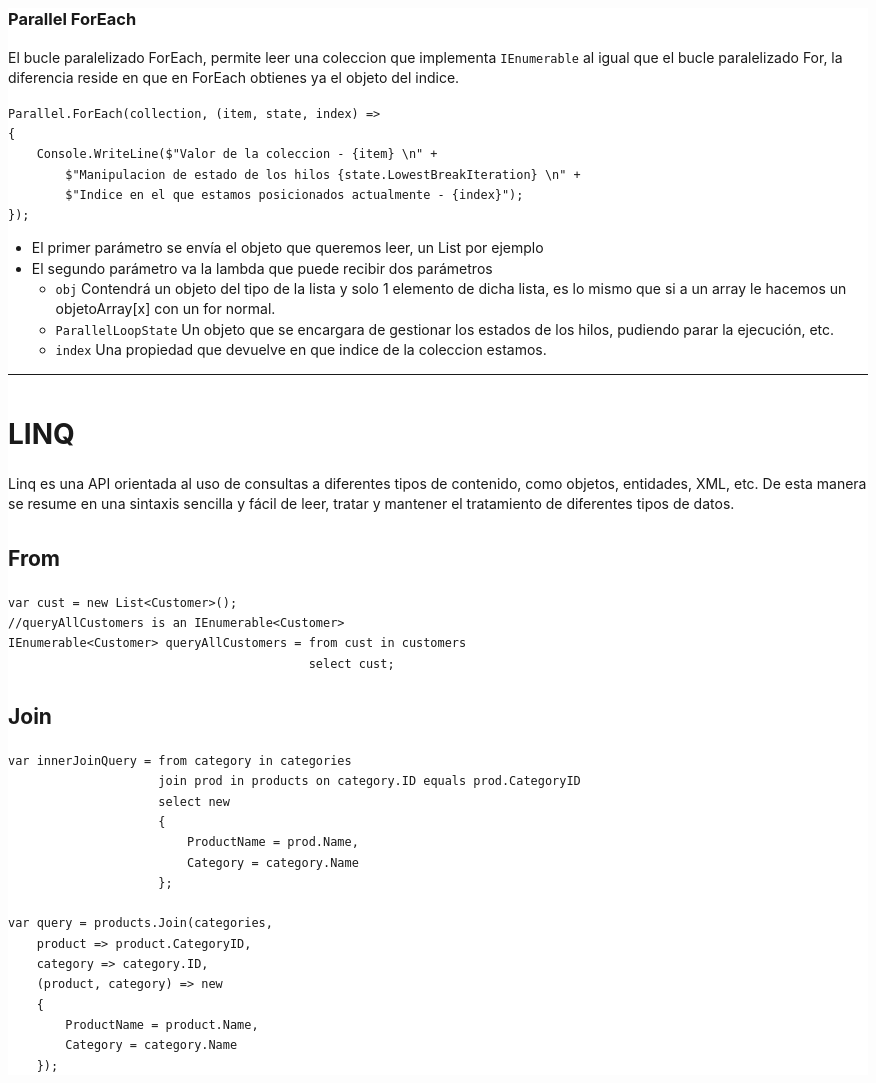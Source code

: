 ### Parallel ForEach
El bucle paralelizado ForEach, permite leer una coleccion que implementa `IEnumerable` al igual que el bucle paralelizado For, la diferencia reside en que en ForEach obtienes ya el objeto del indice.

```Csharp
Parallel.ForEach(collection, (item, state, index) =>
{
    Console.WriteLine($"Valor de la coleccion - {item} \n" +
        $"Manipulacion de estado de los hilos {state.LowestBreakIteration} \n" +
        $"Indice en el que estamos posicionados actualmente - {index}");
});
```
- El primer parámetro se envía el objeto que queremos leer, un List<string> por ejemplo
- El segundo parámetro va la lambda que puede recibir dos parámetros
    - `obj` Contendrá un objeto del tipo de la lista y solo 1 elemento de dicha lista, es lo mismo que si a un array le hacemos un objetoArray[x] con un for normal.
    - `ParallelLoopState` Un objeto que se encargara de gestionar los estados de los hilos, pudiendo parar la ejecución, etc.
    - `index` Una propiedad que devuelve en que indice de la coleccion estamos.

---
# LINQ
Linq es una API orientada al uso de consultas a diferentes tipos de contenido, como objetos, entidades, XML, etc. De esta manera se resume en una sintaxis sencilla y fácil de leer, tratar y mantener el tratamiento de diferentes tipos de datos.

## From

```Csharp
var cust = new List<Customer>();
//queryAllCustomers is an IEnumerable<Customer>
IEnumerable<Customer> queryAllCustomers = from cust in customers
                                          select cust;
```
## Join

```Csharp
var innerJoinQuery = from category in categories
                     join prod in products on category.ID equals prod.CategoryID
                     select new
                     {
                         ProductName = prod.Name,
                         Category = category.Name
                     };

var query = products.Join(categories,
    product => product.CategoryID,
    category => category.ID,
    (product, category) => new
    {
        ProductName = product.Name,
        Category = category.Name
    });
```
